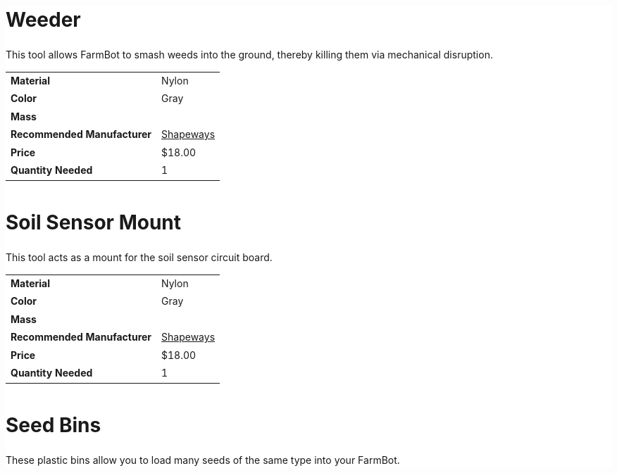 # Weeder
This tool allows FarmBot to smash weeds into the ground, thereby killing them via mechanical disruption.

<iframe class="embedly-embed" src="//cdn.embedly.com/widgets/media.html?src=https%3A%2F%2Fsketchfab.com%2Fmodels%2F91e77ea77cd34ea987228cf9725feac0%2Fembed&url=https%3A%2F%2Fsketchfab.com%2Fmodels%2F91e77ea77cd34ea987228cf9725feac0&image=https%3A%2F%2Fd35krx4ujqgbcr.cloudfront.net%2Furls%2F91e77ea77cd34ea987228cf9725feac0%2Fdist%2Fthumbnails%2F823010d941624164a0ce539bf1974cfc%2F640x360.jpeg&key=02466f963b9b4bb8845a05b53d3235d7&type=text%2Fhtml&schema=sketchfab" width="640" height="360" scrolling="no" frameborder="0" allowfullscreen></iframe>



|                              |                              |
|------------------------------|------------------------------|
|**Material**                  |Nylon
|**Color**                     |Gray
|**Mass**                      |
|**Recommended Manufacturer**  |[Shapeways](http://shapeways.com)
|**Price**                     |$18.00
|**Quantity Needed**           |1

# Soil Sensor Mount
This tool acts as a mount for the soil sensor circuit board.




|                              |                              |
|------------------------------|------------------------------|
|**Material**                  |Nylon
|**Color**                     |Gray
|**Mass**                      |
|**Recommended Manufacturer**  |[Shapeways](http://shapeways.com)
|**Price**                     |$18.00
|**Quantity Needed**           |1

# Seed Bins
These plastic bins allow you to load many seeds of the same type into your FarmBot.

<iframe class="embedly-embed" src="//cdn.embedly.com/widgets/media.html?src=https%3A%2F%2Fsketchfab.com%2Fmodels%2F48f5596e6ee14226a559d4b73b9f93ea%2Fembed&url=https%3A%2F%2Fsketchfab.com%2Fmodels%2F48f5596e6ee14226a559d4b73b9f93ea&image=https%3A%2F%2Fd35krx4ujqgbcr.cloudfront.net%2Furls%2F48f5596e6ee14226a559d4b73b9f93ea%2Fdist%2Fthumbnails%2F301da320c004470c99d472b07568cf83%2F640x360.jpeg&key=02466f963b9b4bb8845a05b53d3235d7&type=text%2Fhtml&schema=sketchfab" width="640" height="360" scrolling="no" frameborder="0" allowfullscreen></iframe>
